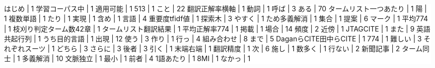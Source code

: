 はじめ | 1
学習コーパス中 | 1
適用可能 | 1
513 | 1
こと | 22
翻訳正解率横軸 | 1
動詞 | 1
呼ば | 3
ある | 70
タームリスト一つあたり | 1
陽 | 1
複数単語 | 1
たり | 1
実現 | 1
含め | 1
言語 | 4
重要度tfidf値 | 1
探索木 | 3
やすく | 1
ため多義解消 | 1
集合 | 1
提案 | 6
マーク | 1
平均774 | 1
枝刈り判定ターム数42章 | 1
タームリスト翻訳結果 | 1
平均正解率774 | 1
掲載 | 1
場合 | 14
頻度 | 2
近傍 | 1
JTAGCITE | 1
また | 9
英語共起行列 | 1
うち目的言語 | 1
出現 | 12
使う | 3
作り | 1
行っ | 4
組み合わせ | 8
まで | 5
DaganらCITE田中らCITE | 1
774 | 1
難しい | 3
それぞれスーツ | 1
どちら | 3
さらに | 3
後者 | 3
引く | 1
末端右端 | 1
翻訳精度 | 1
次 | 6
施し | 1
数多く | 1
行ない | 2
新聞記事 | 2
ターム同士 | 1
多義解消 | 10
文脈独立 | 1
最小 | 1
前者 | 4
1語あたり | 1
8MI | 1
なかっ | 1